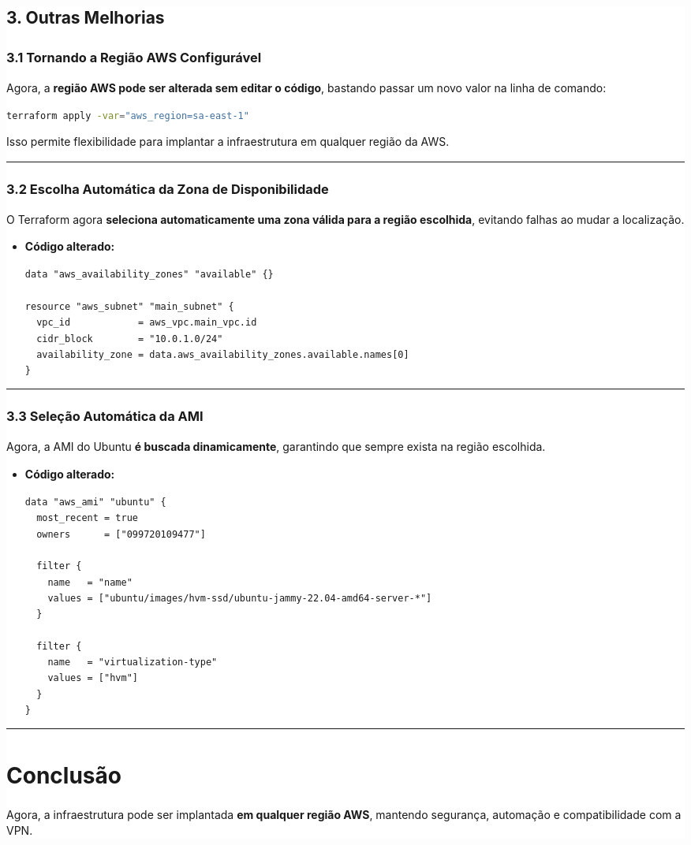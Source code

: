 
## **3. Outras Melhorias**
### **3.1 Tornando a Região AWS Configurável**
Agora, a **região AWS pode ser alterada sem editar o código**, bastando passar um novo valor na linha de comando:
```sh
terraform apply -var="aws_region=sa-east-1"
```
Isso permite flexibilidade para implantar a infraestrutura em qualquer região da AWS.

---

### **3.2 Escolha Automática da Zona de Disponibilidade**
O Terraform agora **seleciona automaticamente uma zona válida para a região escolhida**, evitando falhas ao mudar a localização.

- **Código alterado:**  
  ```hcl
  data "aws_availability_zones" "available" {}

  resource "aws_subnet" "main_subnet" {
    vpc_id            = aws_vpc.main_vpc.id
    cidr_block        = "10.0.1.0/24"
    availability_zone = data.aws_availability_zones.available.names[0]
  }
  ```

---

### **3.3 Seleção Automática da AMI**
Agora, a AMI do Ubuntu **é buscada dinamicamente**, garantindo que sempre exista na região escolhida.

- **Código alterado:**  
  ```hcl
  data "aws_ami" "ubuntu" {
    most_recent = true
    owners      = ["099720109477"]

    filter {
      name   = "name"
      values = ["ubuntu/images/hvm-ssd/ubuntu-jammy-22.04-amd64-server-*"]
    }

    filter {
      name   = "virtualization-type"
      values = ["hvm"]
    }
  }
  ```

---

# **Conclusão**
Agora, a infraestrutura pode ser implantada **em qualquer região AWS**, mantendo segurança, automação e compatibilidade com a VPN.
